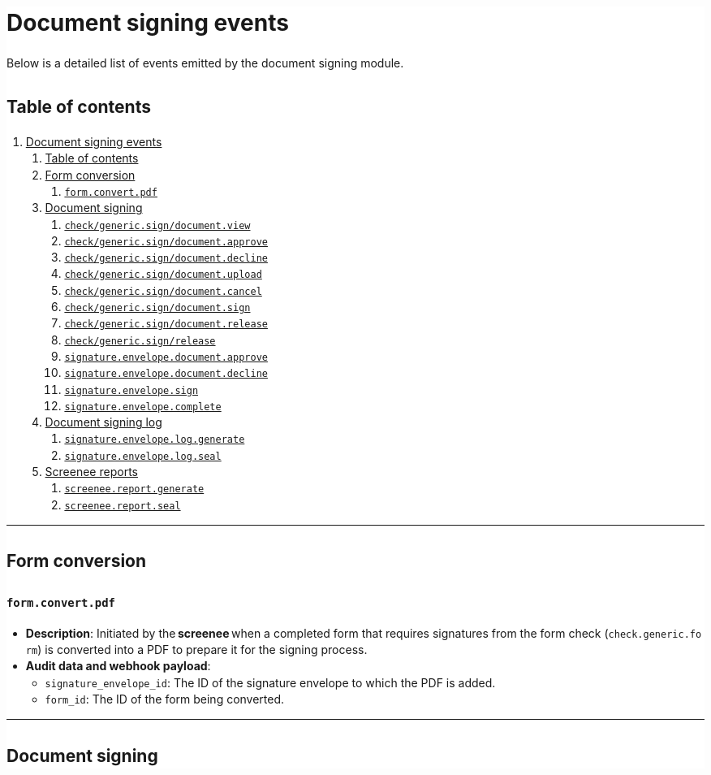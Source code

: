 # Document signing events

Below is a detailed list of events emitted by the document signing module.


## Table of contents

1. [Document signing events](#document-signing-events)
   1. [Table of contents](#table-of-contents)
   2. [Form conversion](#form-conversion)
      1. [`form.convert.pdf`](#formconvertpdf)
   3. [Document signing](#document-signing)
      1. [`check/generic.sign/document.view`](#checkgenericsigndocumentview)
      2. [`check/generic.sign/document.approve`](#checkgenericsigndocumentapprove)
      3. [`check/generic.sign/document.decline`](#checkgenericsigndocumentdecline)
      4. [`check/generic.sign/document.upload`](#checkgenericsigndocumentupload)
      5. [`check/generic.sign/document.cancel`](#checkgenericsigndocumentcancel)
      6. [`check/generic.sign/document.sign`](#checkgenericsigndocumentsign)
      7. [`check/generic.sign/document.release`](#checkgenericsigndocumentrelease)
      8. [`check/generic.sign/release`](#checkgenericsignrelease)
      9. [`signature.envelope.document.approve`](#signatureenvelopedocumentapprove)
      10. [`signature.envelope.document.decline`](#signatureenvelopedocumentdecline)
      11. [`signature.envelope.sign`](#signatureenvelopesign)
      12. [`signature.envelope.complete`](#signatureenvelopecomplete)
   4. [Document signing log](#document-signing-log)
      1. [`signature.envelope.log.generate`](#signatureenvelopeloggenerate)
      2. [`signature.envelope.log.seal`](#signatureenvelopelogseal)
   5. [Screenee reports](#screenee-reports)
      1. [`screenee.report.generate`](#screeneereportgenerate)
      2. [`screenee.report.seal`](#screeneereportseal)


---


## Form conversion

### `form.convert.pdf`

- **Description**: Initiated by the **screenee** when a completed form that requires signatures from the form check (`check.generic.form`) is converted into a PDF to prepare it for the signing process.
- **Audit data and webhook payload**:
  - `signature_envelope_id`: The ID of the signature envelope to which the PDF is added.
  - `form_id`: The ID of the form being converted.


---


## Document signing
